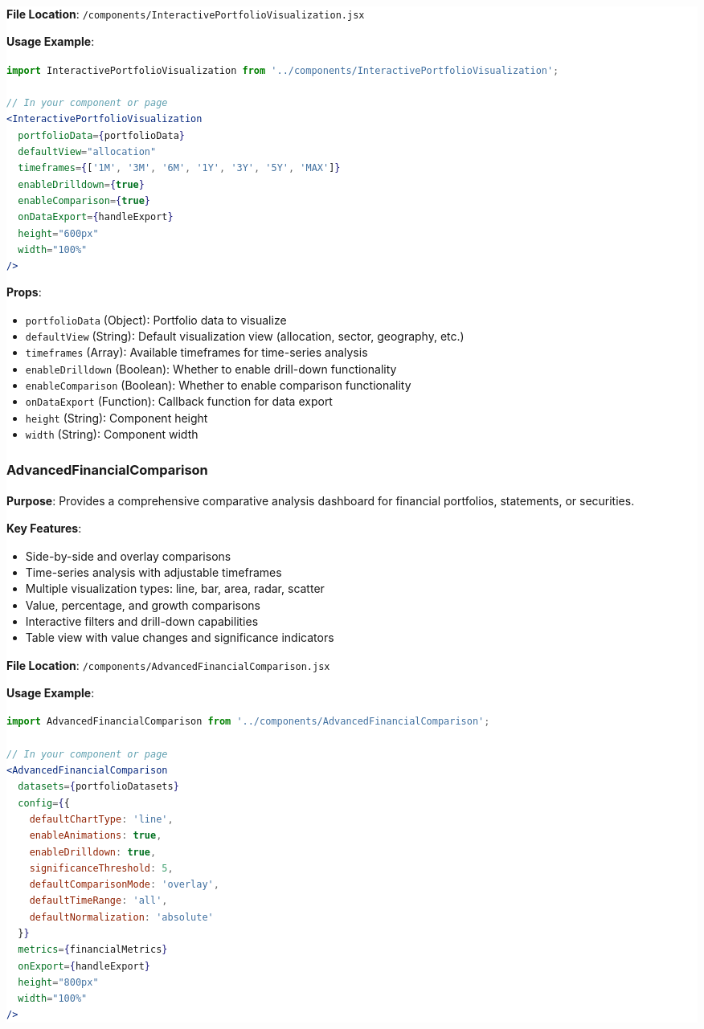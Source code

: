 **File Location**: `/components/InteractivePortfolioVisualization.jsx`

**Usage Example**:
```jsx
import InteractivePortfolioVisualization from '../components/InteractivePortfolioVisualization';

// In your component or page
<InteractivePortfolioVisualization 
  portfolioData={portfolioData}
  defaultView="allocation"
  timeframes={['1M', '3M', '6M', '1Y', '3Y', '5Y', 'MAX']}
  enableDrilldown={true}
  enableComparison={true}
  onDataExport={handleExport}
  height="600px"
  width="100%"
/>
```

**Props**:
- `portfolioData` (Object): Portfolio data to visualize
- `defaultView` (String): Default visualization view (allocation, sector, geography, etc.)
- `timeframes` (Array): Available timeframes for time-series analysis
- `enableDrilldown` (Boolean): Whether to enable drill-down functionality
- `enableComparison` (Boolean): Whether to enable comparison functionality
- `onDataExport` (Function): Callback function for data export
- `height` (String): Component height
- `width` (String): Component width

### AdvancedFinancialComparison

**Purpose**: Provides a comprehensive comparative analysis dashboard for financial portfolios, statements, or securities.

**Key Features**:
- Side-by-side and overlay comparisons
- Time-series analysis with adjustable timeframes
- Multiple visualization types: line, bar, area, radar, scatter
- Value, percentage, and growth comparisons
- Interactive filters and drill-down capabilities
- Table view with value changes and significance indicators

**File Location**: `/components/AdvancedFinancialComparison.jsx`

**Usage Example**:
```jsx
import AdvancedFinancialComparison from '../components/AdvancedFinancialComparison';

// In your component or page
<AdvancedFinancialComparison 
  datasets={portfolioDatasets}
  config={{
    defaultChartType: 'line',
    enableAnimations: true,
    enableDrilldown: true,
    significanceThreshold: 5,
    defaultComparisonMode: 'overlay',
    defaultTimeRange: 'all',
    defaultNormalization: 'absolute'
  }}
  metrics={financialMetrics}
  onExport={handleExport}
  height="800px"
  width="100%"
/>
```
